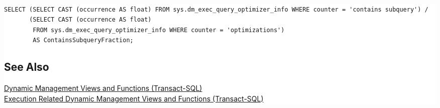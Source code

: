 ```  
SELECT (SELECT CAST (occurrence AS float) FROM sys.dm_exec_query_optimizer_info WHERE counter = 'contains subquery') /  
       (SELECT CAST (occurrence AS float)   
        FROM sys.dm_exec_query_optimizer_info WHERE counter = 'optimizations')  
        AS ContainsSubqueryFraction;  
```  
  
## See Also  
 [Dynamic Management Views and Functions &#40;Transact-SQL&#41;](~/relational-databases/system-dynamic-management-views/system-dynamic-management-views.md)   
 [Execution Related Dynamic Management Views and Functions &#40;Transact-SQL&#41;](../../relational-databases/system-dynamic-management-views/execution-related-dynamic-management-views-and-functions-transact-sql.md)  
  
  


